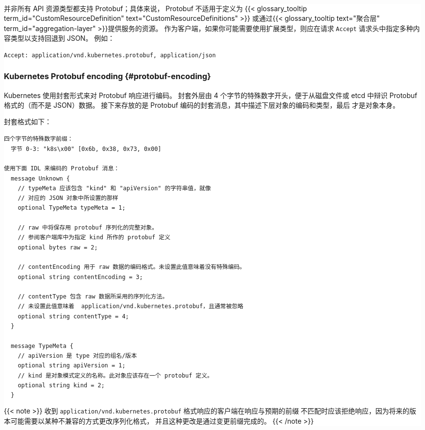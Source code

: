
并非所有 API 资源类型都支持 Protobuf；具体来说，
Protobuf 不适用于定义为 {{< glossary_tooltip term_id="CustomResourceDefinition" text="CustomResourceDefinitions" >}} 
或通过{{< glossary_tooltip text="聚合层" term_id="aggregation-layer" >}}提供服务的资源。
作为客户端，如果你可能需要使用扩展类型，则应在请求 `Accept` 请求头中指定多种内容类型以支持回退到 JSON。
例如：

```console
Accept: application/vnd.kubernetes.protobuf, application/json
```


### Kubernetes Protobuf encoding {#protobuf-encoding}

Kubernetes 使用封套形式来对 Protobuf 响应进行编码。
封套外层由 4 个字节的特殊数字开头，便于从磁盘文件或 etcd 中辩识 Protobuf
格式的（而不是 JSON）数据。
接下来存放的是 Protobuf 编码的封套消息，其中描述下层对象的编码和类型，最后
才是对象本身。

封套格式如下：


```console
四个字节的特殊数字前缀：
  字节 0-3: "k8s\x00" [0x6b, 0x38, 0x73, 0x00]

使用下面 IDL 来编码的 Protobuf 消息：
  message Unknown {
    // typeMeta 应该包含 "kind" 和 "apiVersion" 的字符串值，就像
    // 对应的 JSON 对象中所设置的那样
    optional TypeMeta typeMeta = 1;

    // raw 中将保存用 protobuf 序列化的完整对象。
    // 参阅客户端库中为指定 kind 所作的 protobuf 定义
    optional bytes raw = 2;

    // contentEncoding 用于 raw 数据的编码格式。未设置此值意味着没有特殊编码。
    optional string contentEncoding = 3;

    // contentType 包含 raw 数据所采用的序列化方法。
    // 未设置此值意味着  application/vnd.kubernetes.protobuf，且通常被忽略
    optional string contentType = 4;
  }

  message TypeMeta {
    // apiVersion 是 type 对应的组名/版本
    optional string apiVersion = 1;
    // kind 是对象模式定义的名称。此对象应该存在一个 protobuf 定义。
    optional string kind = 2;
  }
```


{{< note >}}
收到 `application/vnd.kubernetes.protobuf` 格式响应的客户端在响应与预期的前缀
不匹配时应该拒绝响应，因为将来的版本可能需要以某种不兼容的方式更改序列化格式，
并且这种更改是通过变更前缀完成的。
{{< /note >}}
